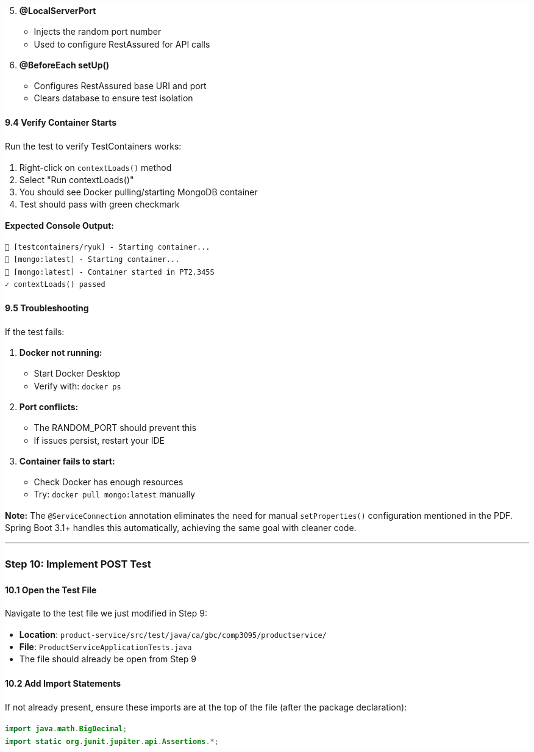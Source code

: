 5. **@LocalServerPort**
   - Injects the random port number
   - Used to configure RestAssured for API calls

6. **@BeforeEach setUp()**
   - Configures RestAssured base URI and port
   - Clears database to ensure test isolation

#### 9.4 Verify Container Starts

Run the test to verify TestContainers works:
1. Right-click on `contextLoads()` method
2. Select "Run contextLoads()"
3. You should see Docker pulling/starting MongoDB container
4. Test should pass with green checkmark

**Expected Console Output:**
```
🐳 [testcontainers/ryuk] - Starting container...
🐳 [mongo:latest] - Starting container...
🐳 [mongo:latest] - Container started in PT2.345S
✓ contextLoads() passed
```

#### 9.5 Troubleshooting

If the test fails:

1. **Docker not running:**
   - Start Docker Desktop
   - Verify with: `docker ps`

2. **Port conflicts:**
   - The RANDOM_PORT should prevent this
   - If issues persist, restart your IDE

3. **Container fails to start:**
   - Check Docker has enough resources
   - Try: `docker pull mongo:latest` manually

**Note:** The `@ServiceConnection` annotation eliminates the need for manual `setProperties()` configuration mentioned in the PDF. Spring Boot 3.1+ handles this automatically, achieving the same goal with cleaner code.

---

### Step 10: Implement POST Test

#### 10.1 Open the Test File
Navigate to the test file we just modified in Step 9:
- **Location**: `product-service/src/test/java/ca/gbc/comp3095/productservice/`
- **File**: `ProductServiceApplicationTests.java`
- The file should already be open from Step 9

#### 10.2 Add Import Statements
If not already present, ensure these imports are at the top of the file (after the package declaration):
```java
import java.math.BigDecimal;
import static org.junit.jupiter.api.Assertions.*;
```
